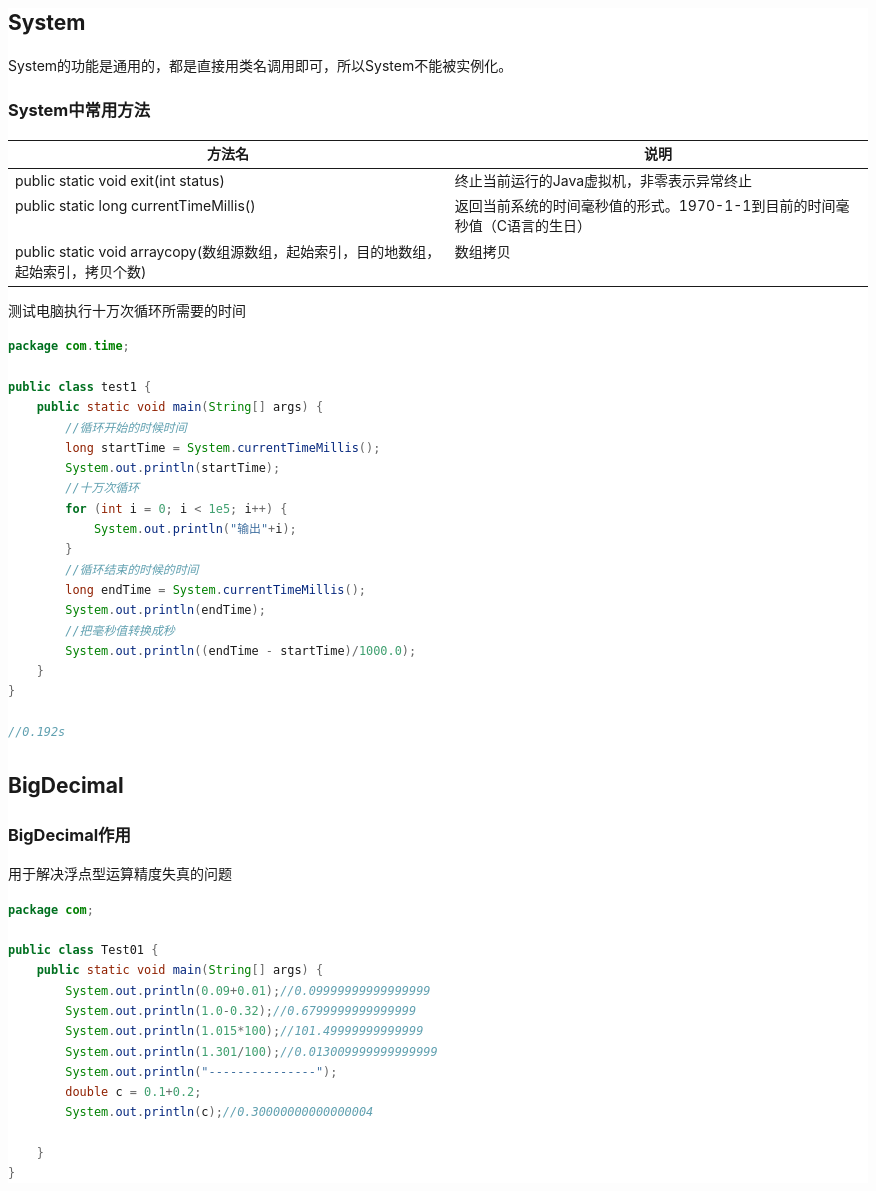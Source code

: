

## System

System的功能是通用的，都是直接用类名调用即可，所以System不能被实例化。

### System中常用方法

| 方法名                                                       | 说明                                                         |
| ------------------------------------------------------------ | ------------------------------------------------------------ |
| public static void exit(int status)                          | 终止当前运行的Java虚拟机，非零表示异常终止                   |
| public static long currentTimeMillis()                       | 返回当前系统的时间毫秒值的形式。1970-1-1到目前的时间毫秒值（C语言的生日） |
| public static void arraycopy(数组源数组，起始索引，目的地数组，起始索引，拷贝个数) | 数组拷贝                                                     |

测试电脑执行十万次循环所需要的时间

```java
package com.time;

public class test1 {
    public static void main(String[] args) {
        //循环开始的时候时间
        long startTime = System.currentTimeMillis();
        System.out.println(startTime);
        //十万次循环
        for (int i = 0; i < 1e5; i++) {
            System.out.println("输出"+i);
        }
        //循环结束的时候的时间
        long endTime = System.currentTimeMillis();
        System.out.println(endTime);
        //把毫秒值转换成秒
        System.out.println((endTime - startTime)/1000.0);
    }
}

//0.192s

```



## BigDecimal

### BigDecimal作用

用于解决浮点型运算精度失真的问题

```java
package com;

public class Test01 {
    public static void main(String[] args) {
        System.out.println(0.09+0.01);//0.09999999999999999
        System.out.println(1.0-0.32);//0.6799999999999999
        System.out.println(1.015*100);//101.49999999999999
        System.out.println(1.301/100);//0.013009999999999999
        System.out.println("---------------");
        double c = 0.1+0.2;
        System.out.println(c);//0.30000000000000004
        
    }
}

```